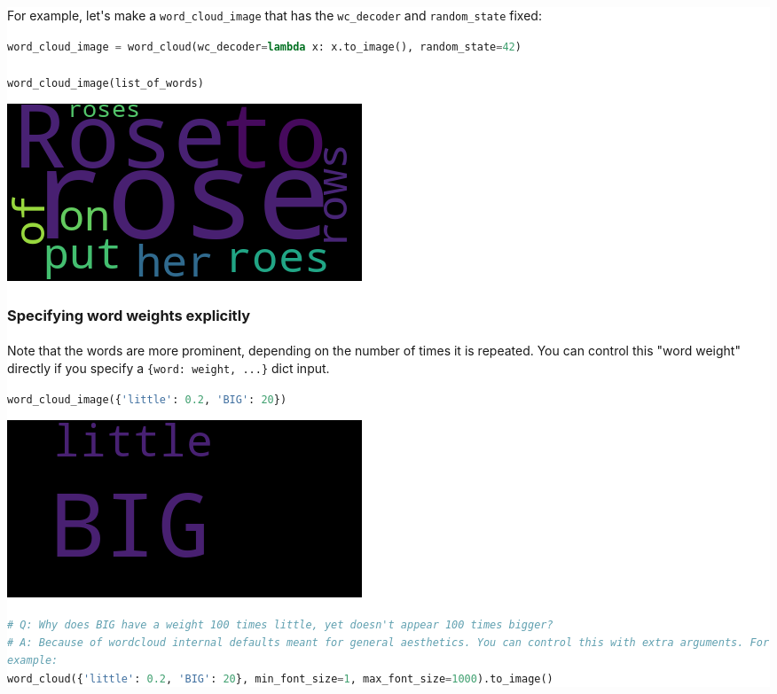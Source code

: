 For example, let's make a `word_cloud_image` that has the `wc_decoder` and `random_state` fixed:

```python
word_cloud_image = word_cloud(wc_decoder=lambda x: x.to_image(), random_state=42)

word_cloud_image(list_of_words)

```




    
![png](https://raw.githubusercontent.com/thorwhalen/guise/refs/heads/master/misc/markdowns/images/output_34_0.png)
    



### Specifying word weights explicitly

Note that the words are more prominent, depending on the number of times it is repeated. 
You can control this "word weight" directly if you specify a `{word: weight, ...}` dict input. 

```python
word_cloud_image({'little': 0.2, 'BIG': 20})
```




    
![png](https://raw.githubusercontent.com/thorwhalen/guise/refs/heads/master/misc/markdowns/images/output_37_0.png)
    



```python
# Q: Why does BIG have a weight 100 times little, yet doesn't appear 100 times bigger?
# A: Because of wordcloud internal defaults meant for general aesthetics. You can control this with extra arguments. For example:
word_cloud({'little': 0.2, 'BIG': 20}, min_font_size=1, max_font_size=1000).to_image()
```
